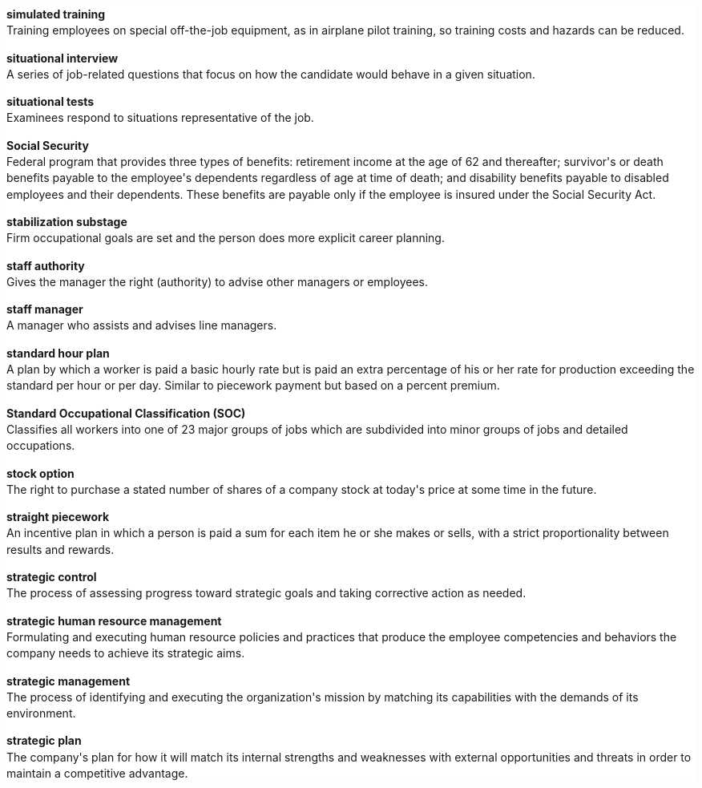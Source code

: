 **simulated training**    
Training employees on special off-the-job equipment, as in airplane pilot training, so training costs and hazards can be reduced.

**situational interview**    
A series of job-related questions that focus on how the candidate would behave in a given situation.

**situational tests**    
Examinees respond to situations representative of the job.

**Social Security**    
Federal program that provides three types of benefits: retirement income at the age of 62 and thereafter; survivor's or death benefits payable to the employee's dependents regardless of age at time of death; and disability benefits payable to disabled employees and their dependents. These benefits are payable only if the employee is insured under the Social Security Act.

**stabilization substage**    
Firm occupational goals are set and the person does more explicit career planning.

**staff authority**    
Gives the manager the right (authority) to advise other managers or employees.

**staff manager**    
A manager who assists and advises line managers.

**standard hour plan**    
A plan by which a worker is paid a basic hourly rate but is paid an extra percentage of his or her rate for production exceeding the standard per hour or per day. Similar to piecework payment but based on a percent premium.

**Standard Occupational Classification (SOC)**    
Classifies all workers into one of 23 major groups of jobs which are subdivided into minor groups of jobs and detailed occupations.

**stock option**    
The right to purchase a stated number of shares of a company stock at today's price at some time in the future.

**straight piecework**    
An incentive plan in which a person is paid a sum for each item he or she makes or sells, with a strict proportionality between results and rewards.

**strategic control**    
The process of assessing progress toward strategic goals and taking corrective action as needed.

**strategic human resource management**    
Formulating and executing human resource policies and practices that produce the employee competencies and behaviors the company needs to achieve its strategic aims.

**strategic management**    
The process of identifying and executing the organization's mission by matching its capabilities with the demands of its environment.

**strategic plan**    
The company's plan for how it will match its internal strengths and weaknesses with external opportunities and threats in order to maintain a competitive advantage.
